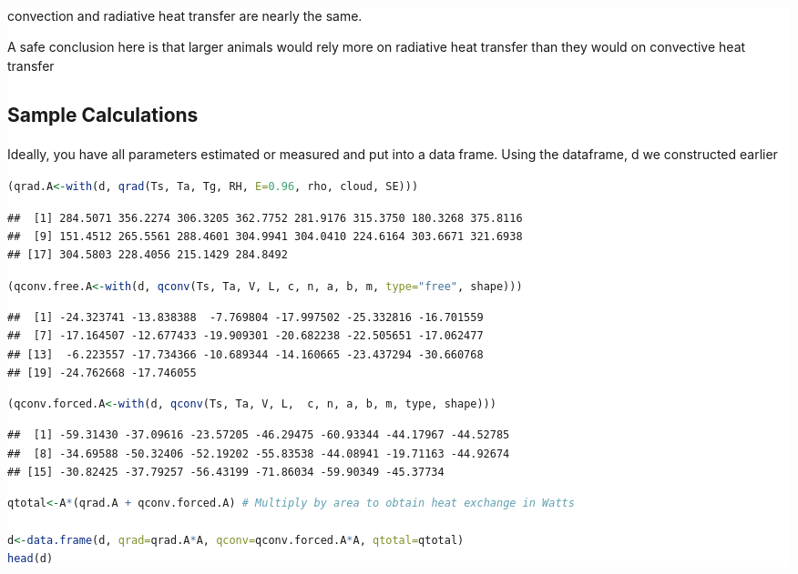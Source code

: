 convection and radiative heat transfer are nearly the same.

A safe conclusion here is that larger animals would rely more on
radiative heat transfer than they would on convective heat transfer

## Sample Calculations

Ideally, you have all parameters estimated or measured and put into a
data frame. Using the dataframe, d we constructed earlier

``` r
(qrad.A<-with(d, qrad(Ts, Ta, Tg, RH, E=0.96, rho, cloud, SE))) 
```

    ##  [1] 284.5071 356.2274 306.3205 362.7752 281.9176 315.3750 180.3268 375.8116
    ##  [9] 151.4512 265.5561 288.4601 304.9941 304.0410 224.6164 303.6671 321.6938
    ## [17] 304.5803 228.4056 215.1429 284.8492

``` r
(qconv.free.A<-with(d, qconv(Ts, Ta, V, L, c, n, a, b, m, type="free", shape)))
```

    ##  [1] -24.323741 -13.838388  -7.769804 -17.997502 -25.332816 -16.701559
    ##  [7] -17.164507 -12.677433 -19.909301 -20.682238 -22.505651 -17.062477
    ## [13]  -6.223557 -17.734366 -10.689344 -14.160665 -23.437294 -30.660768
    ## [19] -24.762668 -17.746055

``` r
(qconv.forced.A<-with(d, qconv(Ts, Ta, V, L,  c, n, a, b, m, type, shape)))
```

    ##  [1] -59.31430 -37.09616 -23.57205 -46.29475 -60.93344 -44.17967 -44.52785
    ##  [8] -34.69588 -50.32406 -52.19202 -55.83538 -44.08941 -19.71163 -44.92674
    ## [15] -30.82425 -37.79257 -56.43199 -71.86034 -59.90349 -45.37734

``` r
qtotal<-A*(qrad.A + qconv.forced.A) # Multiply by area to obtain heat exchange in Watts
 
d<-data.frame(d, qrad=qrad.A*A, qconv=qconv.forced.A*A, qtotal=qtotal)
head(d)
```
